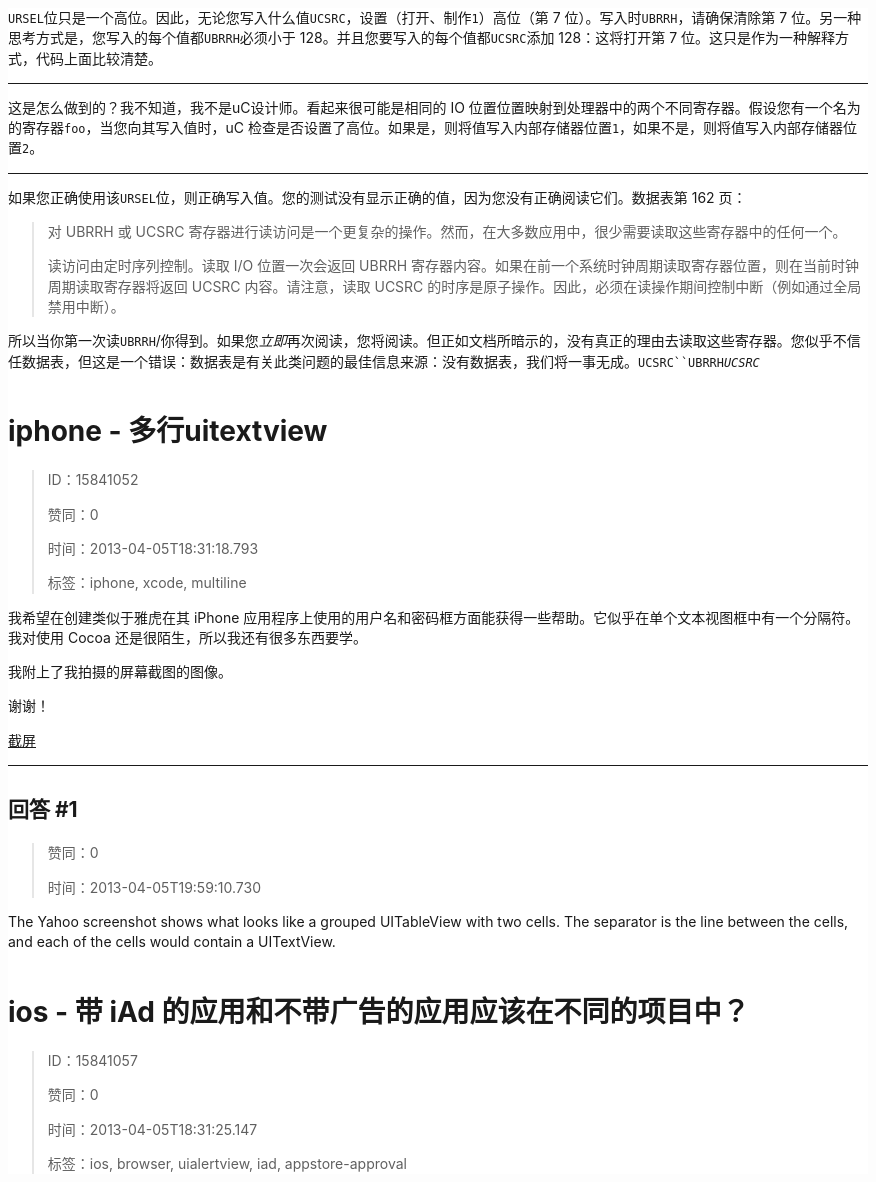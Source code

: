 `URSEL`位只是一个高位。因此，无论您写入什么值`UCSRC`，设置（打开、制作`1`）高位（第 7 位）。写入时`UBRRH`，请确保清除第 7 位。另一种思考方式是，您写入的每个值都`UBRRH`必须小于 128。并且您要写入的每个值都`UCSRC`添加 128：这将打开第 7 位。这只是作为一种解释方式，代码上面比较清楚。

* * *

这是怎么做到的？我不知道，我不是uC设计师。看起来很可能是相同的 IO 位置位置映射到处理器中的两个不同寄存器。假设您有一个名为 的寄存器`foo`，当您向其写入值时，uC 检查是否设置了高位。如果是，则将值写入内部存储器位置`1`，如果不是，则将值写入内部存储器位置`2`。

* * *

如果您正确使用该`URSEL`位，则正确写入值。您的测试没有显示正确的值，因为您没有正确阅读它们。数据表第 162 页：

> 对 UBRRH 或 UCSRC 寄存器进行读访问是一个更复杂的操作。然而，在大多数应用中，很少需要读取这些寄存器中的任何一个。
> 
> 读访问由定时序列控制。读取 I/O 位置一次会返回 UBRRH 寄存器内容。如果在前一个系统时钟周期读取寄存器位置，则在当前时钟周期读取寄存器将返回 UCSRC 内容。请注意，读取 UCSRC 的时序是原子操作。因此，必须在读操作期间控制中断（例如通过全局禁用中断）。

所以当你第一次读`UBRRH`/你得到。如果您*立即*再次阅读，您将阅读。但正如文档所暗示的，没有真正的理由去读取这些寄存器。您似乎不信任数据表，但这是一个错误：数据表是有关此类问题的最佳信息来源：没有数据表，我们将一事无成。`UCSRC``UBRRH`*`UCSRC`*

# iphone - 多行uitextview

> ID：15841052
> 
> 赞同：0
> 
> 时间：2013-04-05T18:31:18.793
> 
> 标签：iphone, xcode, multiline

我希望在创建类似于雅虎在其 iPhone 应用程序上使用的用户名和密码框方面能获得一些帮助。它似乎在单个文本视图框中有一个分隔符。我对使用 Cocoa 还是很陌生，所以我还有很多东西要学。

我附上了我拍摄的屏幕截图的图像。

谢谢！

[截屏](http://i.stack.imgur.com/62b3m.jpg)

* * *

## 回答 #1

> 赞同：0
> 
> 时间：2013-04-05T19:59:10.730

The Yahoo screenshot shows what looks like a grouped UITableView with two cells. The separator is the line between the cells, and each of the cells would contain a UITextView.

# ios - 带 iAd 的应用和不带广告的应用应该在不同的项目中？

> ID：15841057
> 
> 赞同：0
> 
> 时间：2013-04-05T18:31:25.147
> 
> 标签：ios, browser, uialertview, iad, appstore-approval
